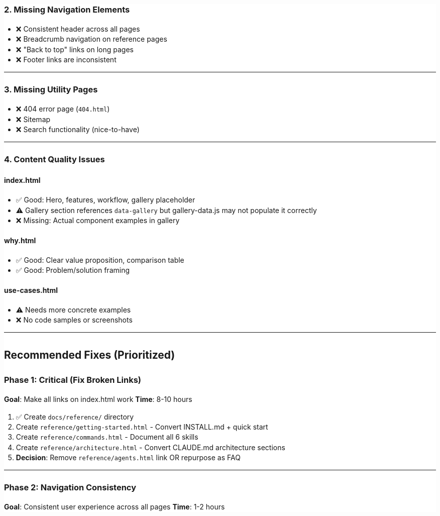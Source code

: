 ### 2. Missing Navigation Elements

- ❌ Consistent header across all pages
- ❌ Breadcrumb navigation on reference pages
- ❌ "Back to top" links on long pages
- ❌ Footer links are inconsistent

---

### 3. Missing Utility Pages

- ❌ 404 error page (`404.html`)
- ❌ Sitemap
- ❌ Search functionality (nice-to-have)

---

### 4. Content Quality Issues

#### index.html
- ✅ Good: Hero, features, workflow, gallery placeholder
- ⚠️ Gallery section references `data-gallery` but gallery-data.js may not populate it correctly
- ❌ Missing: Actual component examples in gallery

#### why.html
- ✅ Good: Clear value proposition, comparison table
- ✅ Good: Problem/solution framing

#### use-cases.html
- ⚠️ Needs more concrete examples
- ❌ No code samples or screenshots

---

## Recommended Fixes (Prioritized)

### Phase 1: Critical (Fix Broken Links)
**Goal**: Make all links on index.html work
**Time**: 8-10 hours

1. ✅ Create `docs/reference/` directory
2. Create `reference/getting-started.html` - Convert INSTALL.md + quick start
3. Create `reference/commands.html` - Document all 6 skills
4. Create `reference/architecture.html` - Convert CLAUDE.md architecture sections
5. **Decision**: Remove `reference/agents.html` link OR repurpose as FAQ

---

### Phase 2: Navigation Consistency
**Goal**: Consistent user experience across all pages
**Time**: 1-2 hours
